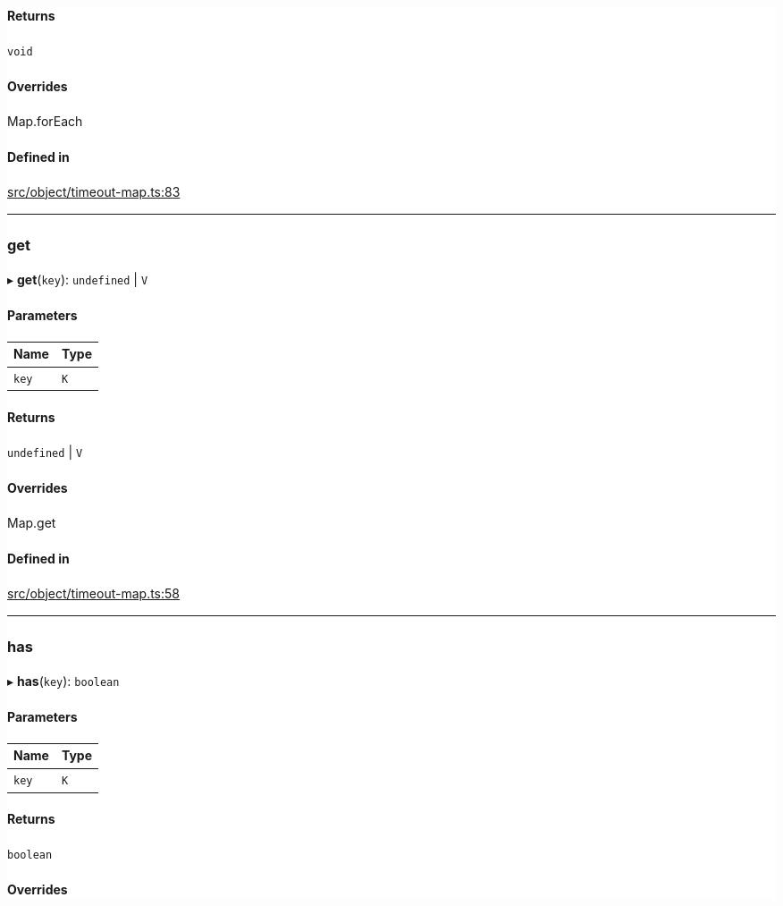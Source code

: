 #### Returns

`void`

#### Overrides

Map.forEach

#### Defined in

[src/object/timeout-map.ts:83](https://github.com/planjs/utils/blob/784afab/src/object/timeout-map.ts#L83)

___

### get

▸ **get**(`key`): `undefined` \| `V`

#### Parameters

| Name | Type |
| :------ | :------ |
| `key` | `K` |

#### Returns

`undefined` \| `V`

#### Overrides

Map.get

#### Defined in

[src/object/timeout-map.ts:58](https://github.com/planjs/utils/blob/784afab/src/object/timeout-map.ts#L58)

___

### has

▸ **has**(`key`): `boolean`

#### Parameters

| Name | Type |
| :------ | :------ |
| `key` | `K` |

#### Returns

`boolean`

#### Overrides

